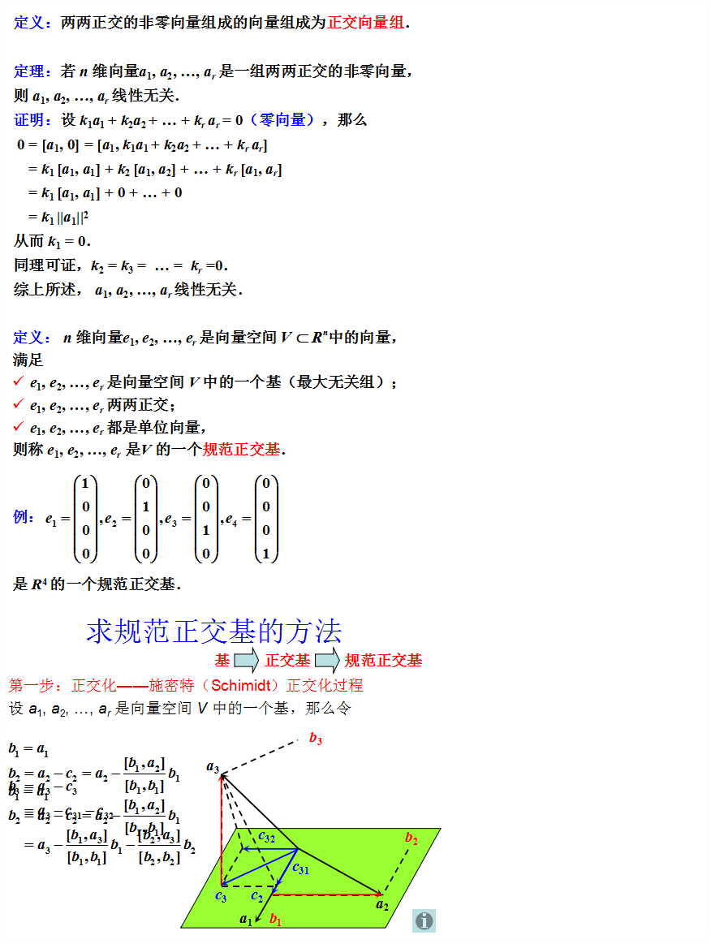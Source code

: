 ![20161129aaa29aaa151234525](../../images/files/20161129151234525.png)

![20161129aaa29aaa151346901](../../images/files/20161129151346901.png)

![20161129aaa29aaa152102763](../../images/files/20161129152102763.png)
